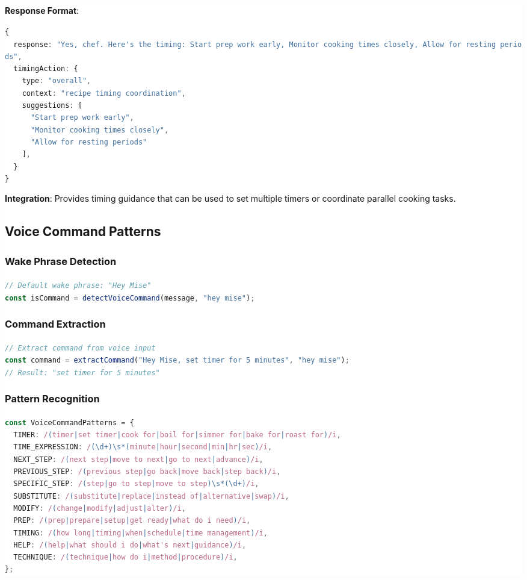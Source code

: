 **Response Format**:
```typescript
{
  response: "Yes, chef. Here's the timing: Start prep work early, Monitor cooking times closely, Allow for resting periods",
  timingAction: {
    type: "overall",
    context: "recipe timing coordination",
    suggestions: [
      "Start prep work early",
      "Monitor cooking times closely",
      "Allow for resting periods"
    ],
  }
}
```

**Integration**: Provides timing guidance that can be used to set multiple timers or coordinate parallel cooking tasks.

## Voice Command Patterns

### Wake Phrase Detection
```typescript
// Default wake phrase: "Hey Mise"
const isCommand = detectVoiceCommand(message, "hey mise");
```

### Command Extraction
```typescript
// Extract command from voice input
const command = extractCommand("Hey Mise, set timer for 5 minutes", "hey mise");
// Result: "set timer for 5 minutes"
```

### Pattern Recognition
```typescript
const VoiceCommandPatterns = {
  TIMER: /(timer|set timer|cook for|boil for|simmer for|bake for|roast for)/i,
  TIME_EXPRESSION: /(\d+)\s*(minute|hour|second|min|hr|sec)/i,
  NEXT_STEP: /(next step|move to next|go to next|advance)/i,
  PREVIOUS_STEP: /(previous step|go back|move back|step back)/i,
  SPECIFIC_STEP: /(step|go to step|move to step)\s*(\d+)/i,
  SUBSTITUTE: /(substitute|replace|instead of|alternative|swap)/i,
  MODIFY: /(change|modify|adjust|alter)/i,
  PREP: /(prep|prepare|setup|get ready|what do i need)/i,
  TIMING: /(how long|timing|when|schedule|time management)/i,
  HELP: /(help|what should i do|what's next|guidance)/i,
  TECHNIQUE: /(technique|how do i|method|procedure)/i,
};
```
